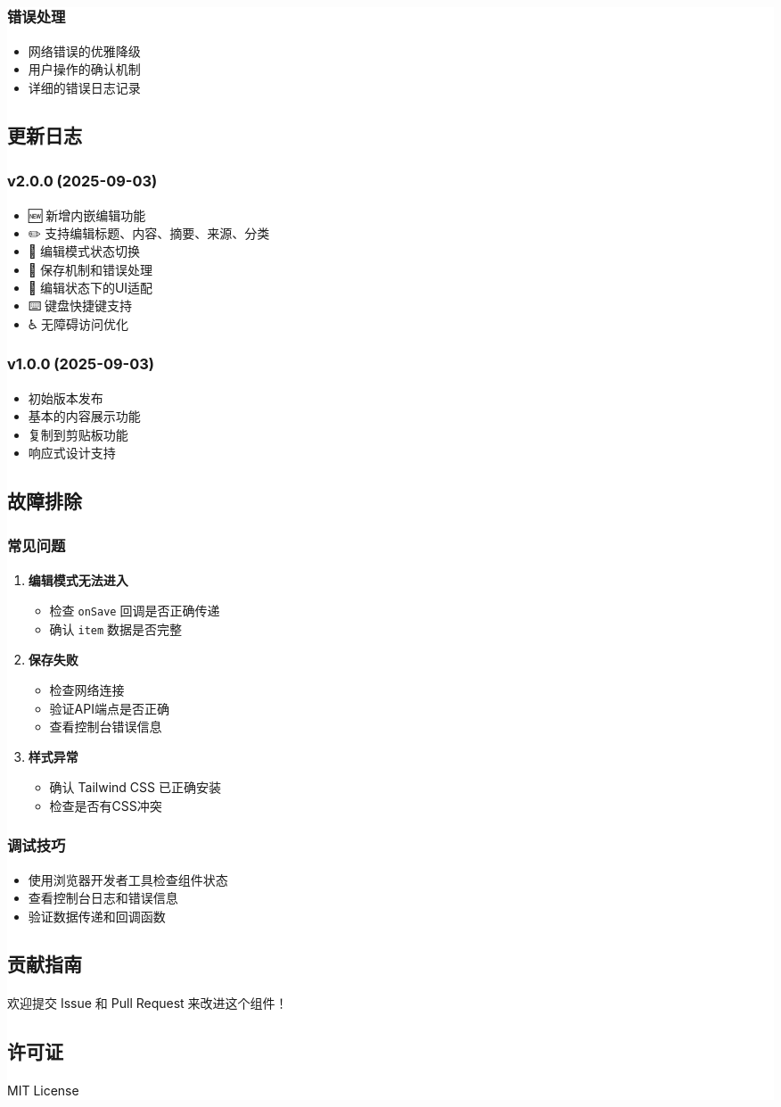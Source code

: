### 错误处理
- 网络错误的优雅降级
- 用户操作的确认机制
- 详细的错误日志记录

## 更新日志

### v2.0.0 (2025-09-03)
- 🆕 新增内嵌编辑功能
- ✏️ 支持编辑标题、内容、摘要、来源、分类
- 🔄 编辑模式状态切换
- 💾 保存机制和错误处理
- 🎨 编辑状态下的UI适配
- ⌨️ 键盘快捷键支持
- ♿ 无障碍访问优化

### v1.0.0 (2025-09-03)
- 初始版本发布
- 基本的内容展示功能
- 复制到剪贴板功能
- 响应式设计支持

## 故障排除

### 常见问题

1. **编辑模式无法进入**
   - 检查 `onSave` 回调是否正确传递
   - 确认 `item` 数据是否完整

2. **保存失败**
   - 检查网络连接
   - 验证API端点是否正确
   - 查看控制台错误信息

3. **样式异常**
   - 确认 Tailwind CSS 已正确安装
   - 检查是否有CSS冲突

### 调试技巧

- 使用浏览器开发者工具检查组件状态
- 查看控制台日志和错误信息
- 验证数据传递和回调函数

## 贡献指南

欢迎提交 Issue 和 Pull Request 来改进这个组件！

## 许可证

MIT License
